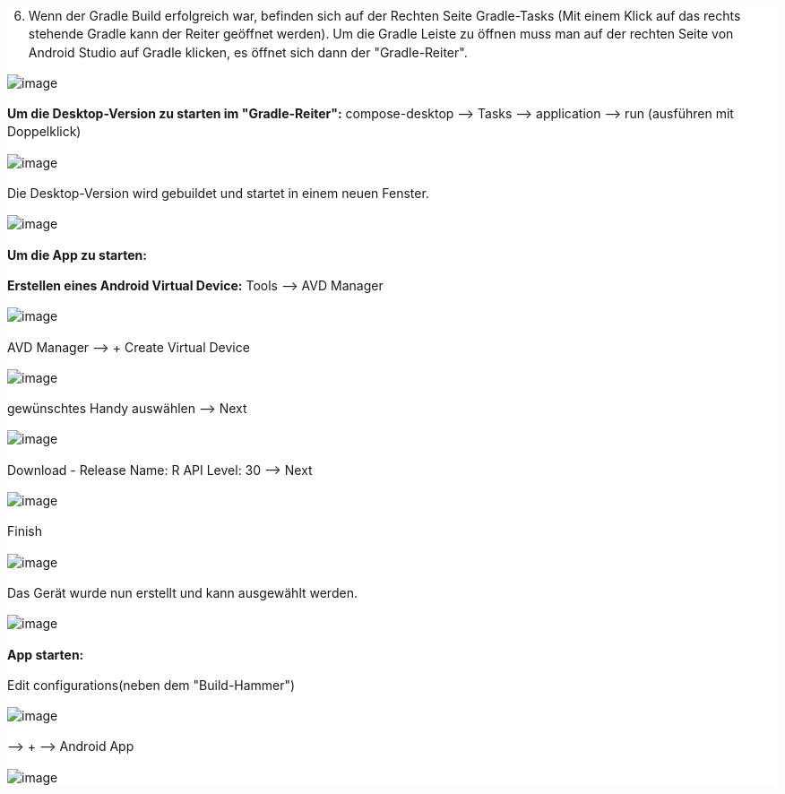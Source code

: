 6. Wenn der Gradle Build erfolgreich war, befinden sich auf der Rechten Seite Gradle-Tasks (Mit einem Klick auf das rechts stehende Gradle kann der Reiter geöffnet werden).
   Um die Gradle Leiste zu öffnen muss man auf der rechten Seite von Android Studio auf Gradle klicken, es öffnet sich dann der "Gradle-Reiter".

![image](/uploads/fc8dedff6d6096bf2f7655048a23340b/image.png)



**Um die Desktop-Version zu starten im "Gradle-Reiter":**
compose-desktop --> Tasks --> application --> run (ausführen mit Doppelklick)

![image](/uploads/7b16abc8bb83a317053ea73b219888e1/image.png)

Die Desktop-Version wird gebuildet und startet in einem neuen Fenster.

![image](/uploads/3dfee80c42fe01d52fa1c73199cf51fc/image.png)


**Um die App zu starten:**

**Erstellen eines Android Virtual Device:**
Tools --> AVD Manager

![image](/uploads/423a9e25e8d990ea02375a940fab853a/image.png)

AVD Manager --> + Create Virtual Device

![image](/uploads/fb3773de127fda8fb95531b10c089e53/image.png)

gewünschtes Handy auswählen --> Next

![image](/uploads/e974f19882648f803b564bd2d16fcf52/image.png)

Download - Release Name: R API Level: 30 --> Next

![image](/uploads/9439d4bd5dec445fbe78d47c53112043/image.png)

Finish

![image](/uploads/bb1608de8e6c1ffd46b96b7f2cb885f7/image.png)

Das Gerät wurde nun erstellt und kann ausgewählt werden.

![image](/uploads/e38d6826e0814ecd4f2f9c1403dfc8aa/image.png)



**App starten:**

Edit configurations(neben dem "Build-Hammer")

![image](/uploads/c11332b6a36cb6c44f46c2c357fd927c/image.png)

--> + --> Android App

![image](/uploads/38cb4f1fa40a5cae3af0fd7be9435b8b/image.png)
